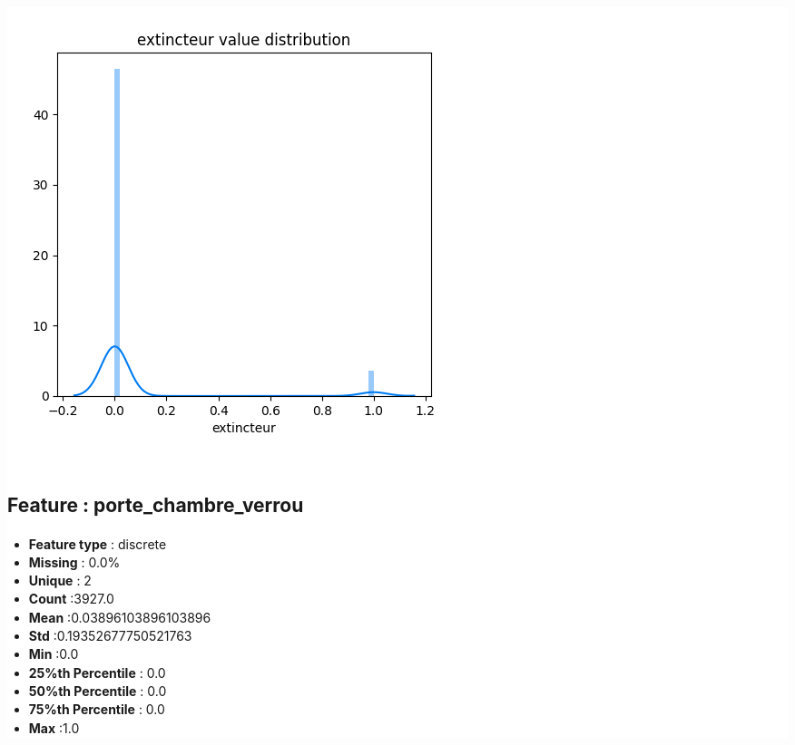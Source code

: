 ![](extincteur.png)
## Feature : porte_chambre_verrou
- **Feature type** : discrete
- **Missing** : 0.0%
- **Unique** : 2
- **Count** :3927.0
- **Mean** :0.03896103896103896
- **Std** :0.19352677750521763
- **Min** :0.0
- **25%th Percentile** : 0.0
- **50%th Percentile** : 0.0
- **75%th Percentile** : 0.0
- **Max** :1.0
